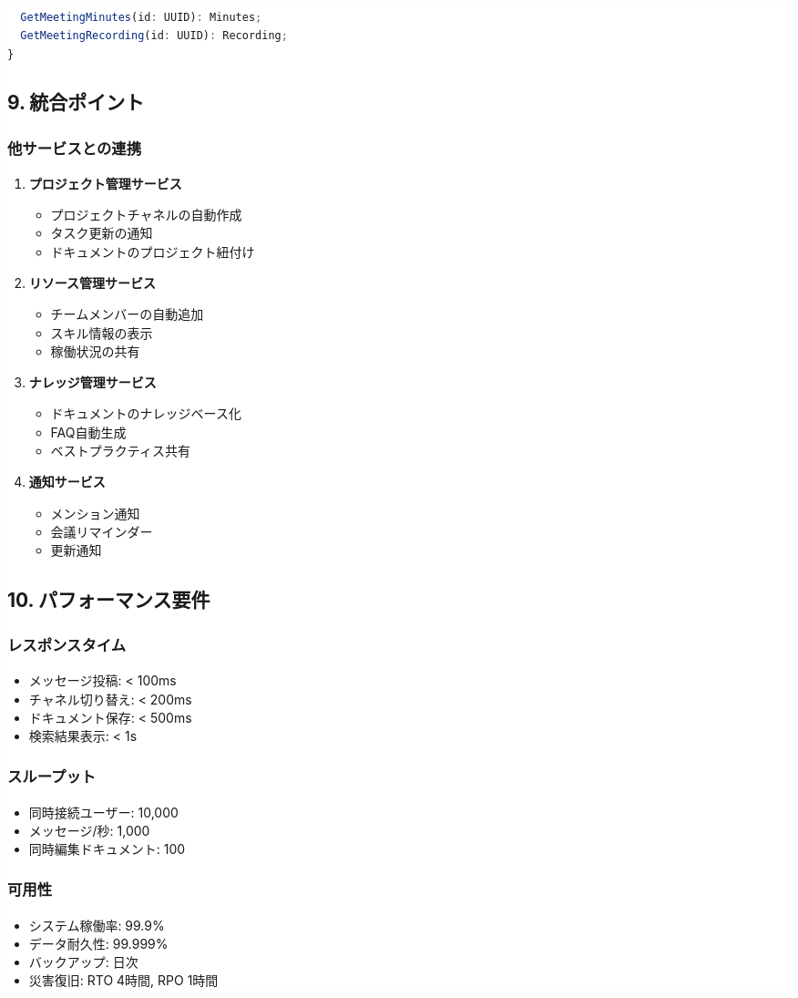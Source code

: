 ```typescript
  GetMeetingMinutes(id: UUID): Minutes;
  GetMeetingRecording(id: UUID): Recording;
}
```

## 9. 統合ポイント

### 他サービスとの連携

1. **プロジェクト管理サービス**
   - プロジェクトチャネルの自動作成
   - タスク更新の通知
   - ドキュメントのプロジェクト紐付け

2. **リソース管理サービス**
   - チームメンバーの自動追加
   - スキル情報の表示
   - 稼働状況の共有

3. **ナレッジ管理サービス**
   - ドキュメントのナレッジベース化
   - FAQ自動生成
   - ベストプラクティス共有

4. **通知サービス**
   - メンション通知
   - 会議リマインダー
   - 更新通知

## 10. パフォーマンス要件

### レスポンスタイム
- メッセージ投稿: < 100ms
- チャネル切り替え: < 200ms
- ドキュメント保存: < 500ms
- 検索結果表示: < 1s

### スループット
- 同時接続ユーザー: 10,000
- メッセージ/秒: 1,000
- 同時編集ドキュメント: 100

### 可用性
- システム稼働率: 99.9%
- データ耐久性: 99.999%
- バックアップ: 日次
- 災害復旧: RTO 4時間, RPO 1時間